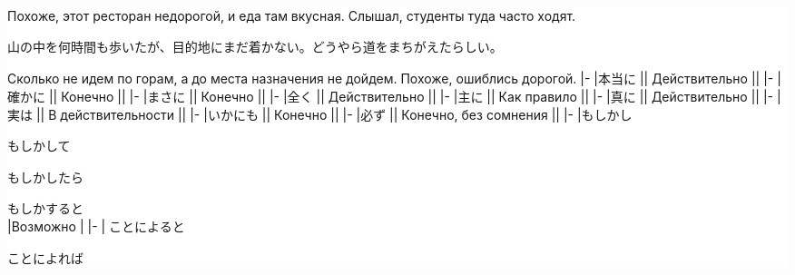 Похоже, этот ресторан недорогой, и еда там вкусная. Слышал, студенты туда часто ходят.

山の中を何時間も歩いたが、目的地にまだ着かない。どうやら道をまちがえたらしい。

Сколько не идем по горам, а до места назначения не дойдем. Похоже, ошиблись дорогой.
|-
|本当に || Действительно || 
|-
|確かに || Конечно ||
|-
|まさに || Конечно ||
|-
|全く || Действительно ||
|-
|主に || Как правило || 
|-
|真に || Действительно ||
|-
|実は || В действительности ||
|-
|いかにも || Конечно || 
|-
|必ず || Конечно, без сомнения || 
|-
|もしかし

もしかして

もしかしたら

もしかすると	
|Возможно
|
|-
| ことによると

ことによれば 

